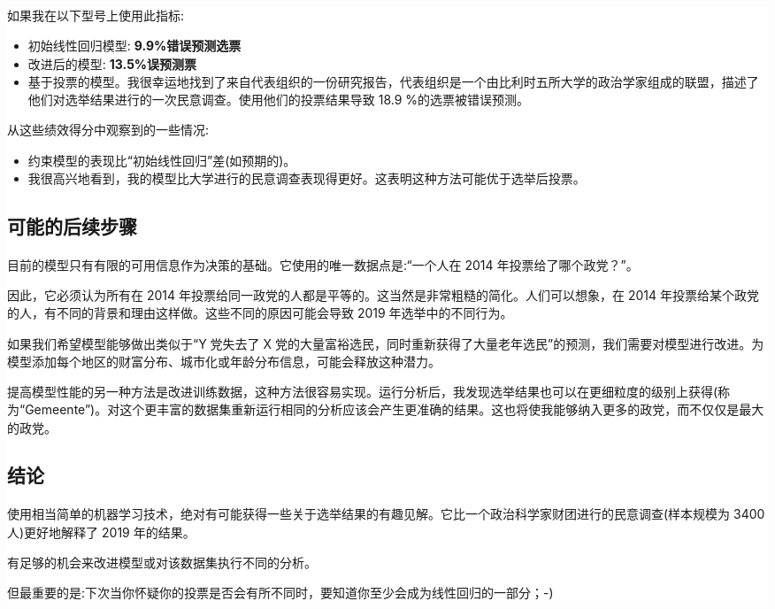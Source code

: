 如果我在以下型号上使用此指标:

*   初始线性回归模型: **9.9%错误预测选票**
*   改进后的模型: **13.5%误预测票**
*   基于投票的模型。我很幸运地找到了来自代表组织的一份研究报告，代表组织是一个由比利时五所大学的政治学家组成的联盟，描述了他们对选举结果进行的一次民意调查。使用他们的投票结果导致 18.9 %的选票被错误预测。

从这些绩效得分中观察到的一些情况:

*   约束模型的表现比“初始线性回归”差(如预期的)。
*   我很高兴地看到，我的模型比大学进行的民意调查表现得更好。这表明这种方法可能优于选举后投票。

## 可能的后续步骤

目前的模型只有有限的可用信息作为决策的基础。它使用的唯一数据点是:“一个人在 2014 年投票给了哪个政党？”。

因此，它必须认为所有在 2014 年投票给同一政党的人都是平等的。这当然是非常粗糙的简化。人们可以想象，在 2014 年投票给某个政党的人，有不同的背景和理由这样做。这些不同的原因可能会导致 2019 年选举中的不同行为。

如果我们希望模型能够做出类似于“Y 党失去了 X 党的大量富裕选民，同时重新获得了大量老年选民”的预测，我们需要对模型进行改进。为模型添加每个地区的财富分布、城市化或年龄分布信息，可能会释放这种潜力。

提高模型性能的另一种方法是改进训练数据，这种方法很容易实现。运行分析后，我发现选举结果也可以在更细粒度的级别上获得(称为“Gemeente”)。对这个更丰富的数据集重新运行相同的分析应该会产生更准确的结果。这也将使我能够纳入更多的政党，而不仅仅是最大的政党。

## 结论

使用相当简单的机器学习技术，绝对有可能获得一些关于选举结果的有趣见解。它比一个政治科学家财团进行的民意调查(样本规模为 3400 人)更好地解释了 2019 年的结果。

有足够的机会来改进模型或对该数据集执行不同的分析。

但最重要的是:下次当你怀疑你的投票是否会有所不同时，要知道你至少会成为线性回归的一部分；-)